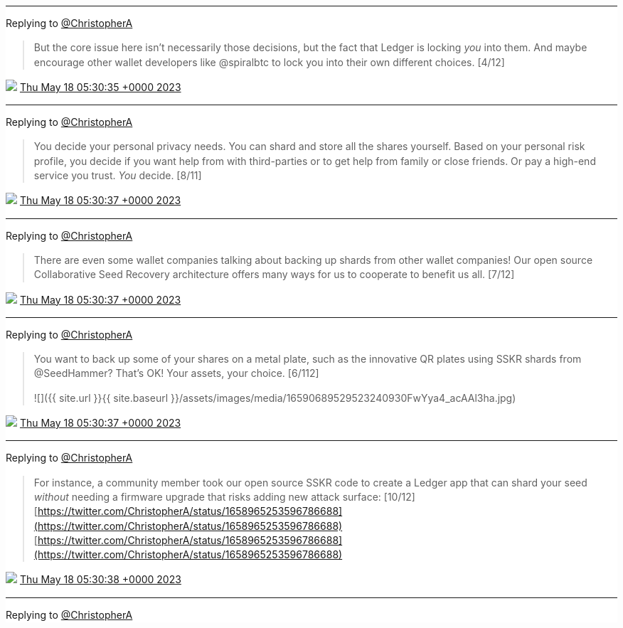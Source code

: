 ----

Replying to [@ChristopherA](https://twitter.com/ChristopherA/status/1659068942500106240)

> But the core issue here isn’t necessarily those decisions, but the fact that Ledger is locking *you* into them. And maybe encourage other wallet developers like @spiralbtc to lock you into their own different choices. [4/12]

<img src="{{ site.url }}{{ site.baseurl }}/assets/images/media/tweet.ico" width="30" /> [Thu May 18 05:30:35 +0000 2023](https://twitter.com/ChristopherA/status/1659068944970395648)

----

Replying to [@ChristopherA](https://twitter.com/ChristopherA/status/1659068955368263680)

> You decide your personal privacy needs. You can shard and store all the shares yourself. Based on your personal risk profile, you decide if you want help from with third-parties or to get help from family or close friends. Or pay a high-end service you trust. *You* decide. [8/11]

<img src="{{ site.url }}{{ site.baseurl }}/assets/images/media/tweet.ico" width="30" /> [Thu May 18 05:30:37 +0000 2023](https://twitter.com/ChristopherA/status/1659068956756541440)

----

Replying to [@ChristopherA](https://twitter.com/ChristopherA/status/1659068952952324097)

> There are even some wallet companies talking about backing up shards from other wallet companies! Our open source Collaborative Seed Recovery architecture offers many ways for us to cooperate to benefit us all. [7/12]

<img src="{{ site.url }}{{ site.baseurl }}/assets/images/media/tweet.ico" width="30" /> [Thu May 18 05:30:37 +0000 2023](https://twitter.com/ChristopherA/status/1659068955368263680)

----

Replying to [@ChristopherA](https://twitter.com/ChristopherA/status/1659068948309221376)

> You want to back up some of your shares on a metal plate, such as the innovative QR plates using SSKR shards from @SeedHammer? That’s OK! Your assets, your choice. [6/112] 
> 
> ![]({{ site.url }}{{ site.baseurl }}/assets/images/media/16590689529523240930FwYya4_acAAl3ha.jpg)

<img src="{{ site.url }}{{ site.baseurl }}/assets/images/media/tweet.ico" width="30" /> [Thu May 18 05:30:37 +0000 2023](https://twitter.com/ChristopherA/status/1659068952952324097)

----

Replying to [@ChristopherA](https://twitter.com/ChristopherA/status/1659068958128082944)

> For instance, a community member took our open source SSKR code to create a Ledger app that can shard your seed *without* needing a firmware upgrade that risks adding new attack surface: [10/12] [https://twitter.com/ChristopherA/status/1658965253596786688](https://twitter.com/ChristopherA/status/1658965253596786688) [https://twitter.com/ChristopherA/status/1658965253596786688](https://twitter.com/ChristopherA/status/1658965253596786688)

<img src="{{ site.url }}{{ site.baseurl }}/assets/images/media/tweet.ico" width="30" /> [Thu May 18 05:30:38 +0000 2023](https://twitter.com/ChristopherA/status/1659068959189274624)

----

Replying to [@ChristopherA](https://twitter.com/ChristopherA/status/1659068956756541440)
